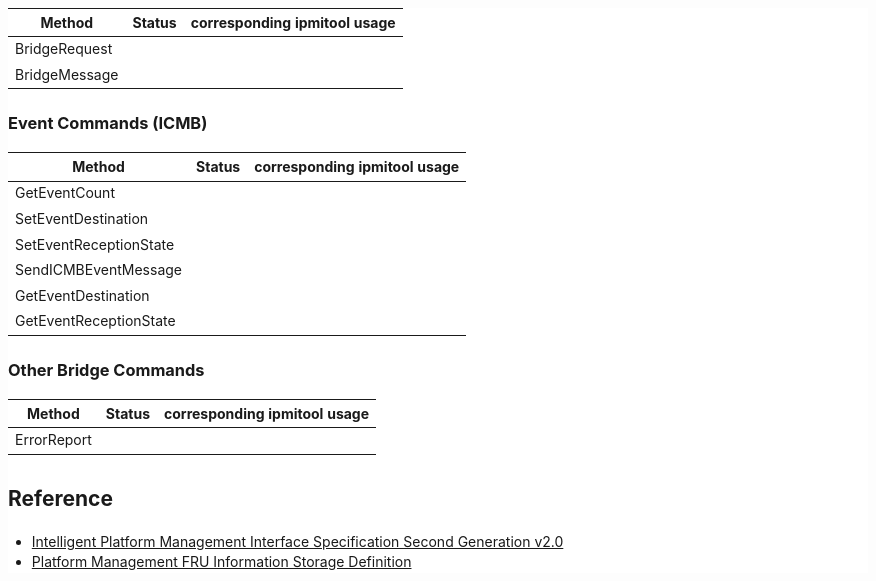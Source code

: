| Method        | Status | corresponding ipmitool usage |
| ------------- | ------ | ---------------------------- |
| BridgeRequest |        |
| BridgeMessage |        |

### Event Commands (ICMB)

| Method                 | Status | corresponding ipmitool usage |
| ---------------------- | ------ | ---------------------------- |
| GetEventCount          |        |
| SetEventDestination    |        |
| SetEventReceptionState |        |
| SendICMBEventMessage   |        |
| GetEventDestination    |        |
| GetEventReceptionState |        |


### Other Bridge Commands

| Method      | Status | corresponding ipmitool usage |
| ----------- | ------ | ---------------------------- |
| ErrorReport |        |

## Reference

- [Intelligent Platform Management Interface Specification Second Generation v2.0](https://www.intel.com/content/dam/www/public/us/en/documents/specification-updates/ipmi-intelligent-platform-mgt-interface-spec-2nd-gen-v2-0-spec-update.pdf)
- [Platform Management FRU Information Storage Definition](https://www.intel.com/content/dam/www/public/us/en/documents/specification-updates/ipmi-platform-mgt-fru-info-storage-def-v1-0-rev-1-3-spec-update.pdf)
